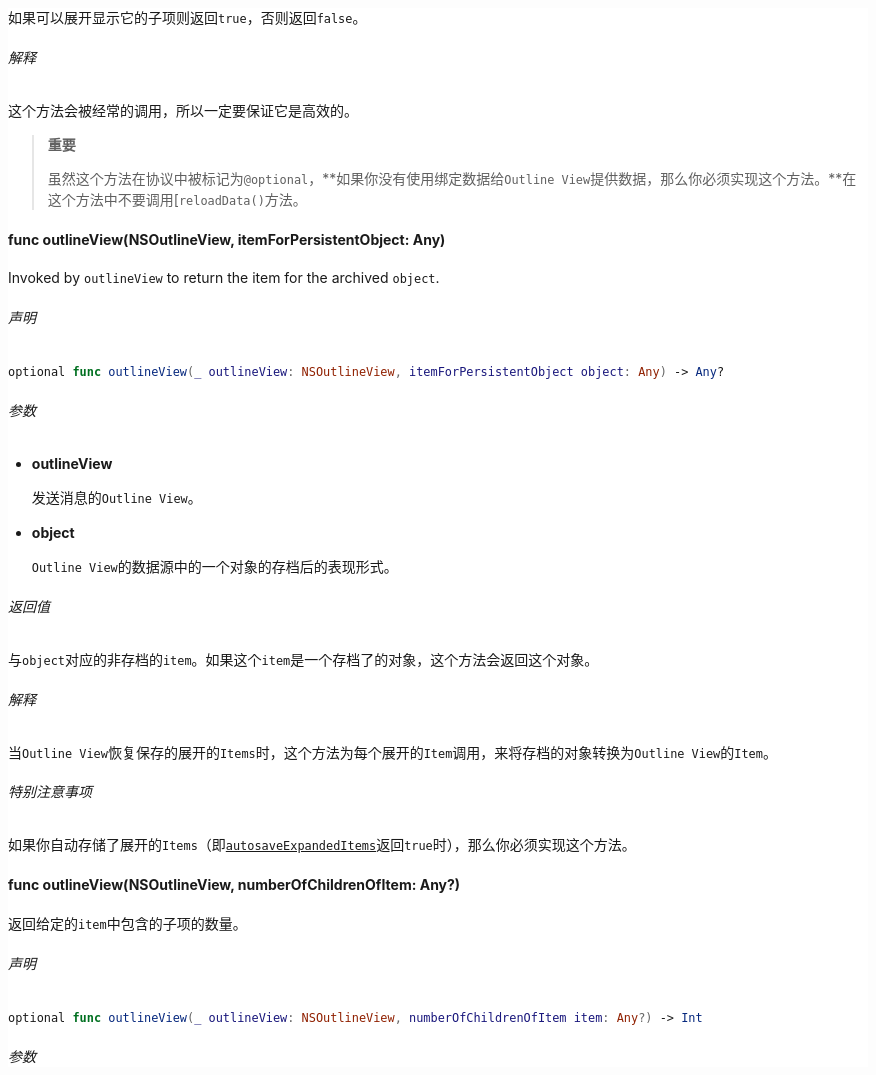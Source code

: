 如果可以展开显示它的子项则返回`true`，否则返回`false`。

###### 解释

这个方法会被经常的调用，所以一定要保证它是高效的。

> **重要**
>
> 虽然这个方法在协议中被标记为`@optional`，**如果你没有使用绑定数据给`Outline View`提供数据，那么你必须实现这个方法。**在这个方法中不要调用[`reloadData()`方法。



#### func outlineView(NSOutlineView, itemForPersistentObject: Any)

Invoked by `outlineView` to return the item for the archived `object`.

###### 声明

```swift
optional func outlineView(_ outlineView: NSOutlineView, itemForPersistentObject object: Any) -> Any?
```

###### 参数

* **outlineView**

  发送消息的`Outline View`。

* **object**

  `Outline View`的数据源中的一个对象的存档后的表现形式。

###### 返回值

与`object`对应的非存档的`item`。如果这个`item`是一个存档了的对象，这个方法会返回这个对象。

###### 解释

当`Outline View`恢复保存的展开的`Items`时，这个方法为每个展开的`Item`调用，来将存档的对象转换为`Outline View`的`Item`。

###### 特别注意事项

如果你自动存储了展开的`Items`（即[`autosaveExpandedItems`](https://developer.apple.com/documentation/appkit/nsoutlineview/1530638-autosaveexpandeditems)返回`true`时），那么你必须实现这个方法。 



#### func outlineView(NSOutlineView, numberOfChildrenOfItem: Any?)

返回给定的`item`中包含的子项的数量。

###### 声明

```swift
optional func outlineView(_ outlineView: NSOutlineView, numberOfChildrenOfItem item: Any?) -> Int
```

###### 参数
